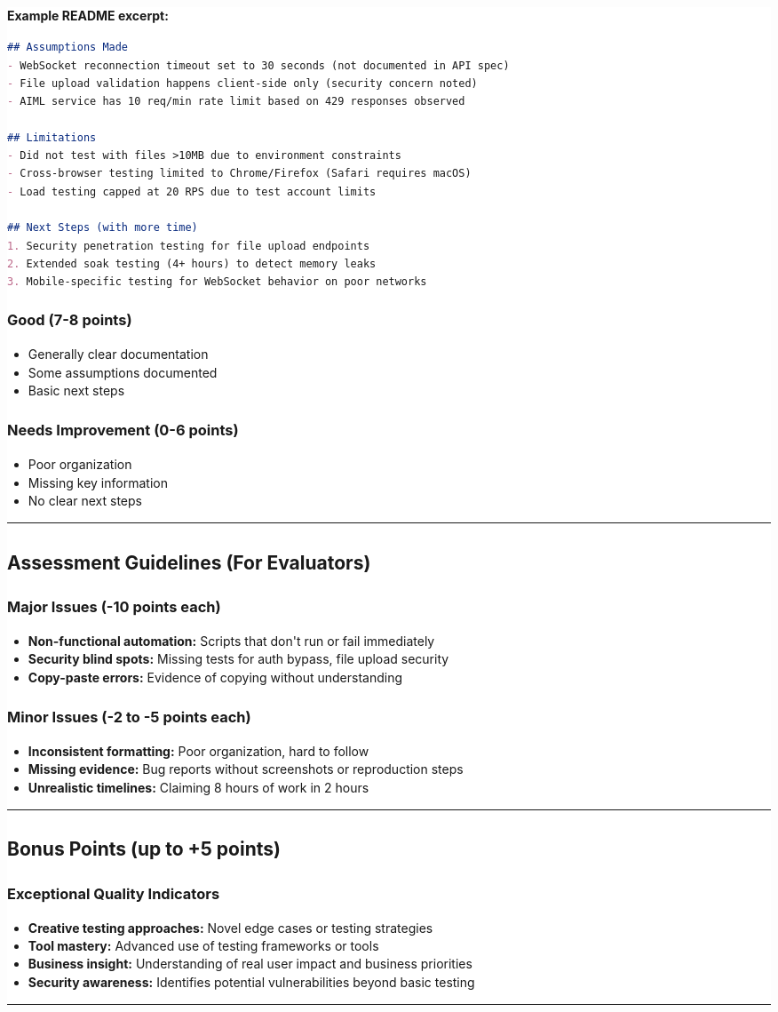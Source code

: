 **Example README excerpt:**
```markdown
## Assumptions Made
- WebSocket reconnection timeout set to 30 seconds (not documented in API spec)
- File upload validation happens client-side only (security concern noted)
- AIML service has 10 req/min rate limit based on 429 responses observed

## Limitations
- Did not test with files >10MB due to environment constraints
- Cross-browser testing limited to Chrome/Firefox (Safari requires macOS)
- Load testing capped at 20 RPS due to test account limits

## Next Steps (with more time)
1. Security penetration testing for file upload endpoints
2. Extended soak testing (4+ hours) to detect memory leaks  
3. Mobile-specific testing for WebSocket behavior on poor networks
```

### Good (7-8 points)
- Generally clear documentation
- Some assumptions documented
- Basic next steps

### Needs Improvement (0-6 points)
- Poor organization
- Missing key information
- No clear next steps

---

## Assessment Guidelines (For Evaluators)

### Major Issues (-10 points each)
- **Non-functional automation:** Scripts that don't run or fail immediately
- **Security blind spots:** Missing tests for auth bypass, file upload security
- **Copy-paste errors:** Evidence of copying without understanding

### Minor Issues (-2 to -5 points each)
- **Inconsistent formatting:** Poor organization, hard to follow
- **Missing evidence:** Bug reports without screenshots or reproduction steps
- **Unrealistic timelines:** Claiming 8 hours of work in 2 hours

---

## Bonus Points (up to +5 points)

### Exceptional Quality Indicators
- **Creative testing approaches:** Novel edge cases or testing strategies
- **Tool mastery:** Advanced use of testing frameworks or tools
- **Business insight:** Understanding of real user impact and business priorities
- **Security awareness:** Identifies potential vulnerabilities beyond basic testing

---